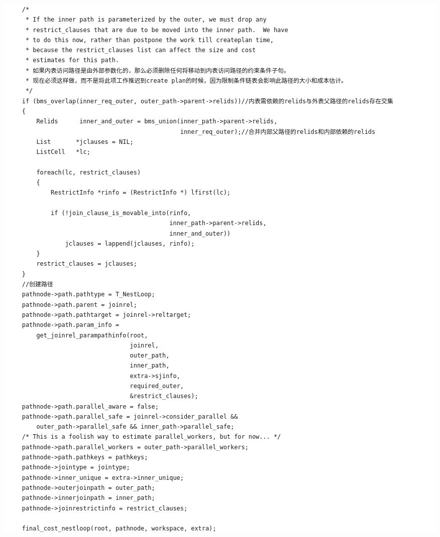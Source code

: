      
         /*
          * If the inner path is parameterized by the outer, we must drop any
          * restrict_clauses that are due to be moved into the inner path.  We have
          * to do this now, rather than postpone the work till createplan time,
          * because the restrict_clauses list can affect the size and cost
          * estimates for this path.
          * 如果内表访问路径是由外部参数化的，那么必须删除任何将移动到内表访问路径的约束条件子句。
          * 现在必须这样做，而不是将此项工作推迟到create plan的时候，因为限制条件链表会影响此路径的大小和成本估计。
          */
         if (bms_overlap(inner_req_outer, outer_path->parent->relids))//内表需依赖的relids与外表父路径的relids存在交集
         {
             Relids      inner_and_outer = bms_union(inner_path->parent->relids,
                                                     inner_req_outer);//合并内部父路径的relids和内部依赖的relids
             List       *jclauses = NIL;
             ListCell   *lc;
     
             foreach(lc, restrict_clauses)
             {
                 RestrictInfo *rinfo = (RestrictInfo *) lfirst(lc);
     
                 if (!join_clause_is_movable_into(rinfo,
                                                  inner_path->parent->relids,
                                                  inner_and_outer))
                     jclauses = lappend(jclauses, rinfo);
             }
             restrict_clauses = jclauses;
         }
         //创建路径
         pathnode->path.pathtype = T_NestLoop;
         pathnode->path.parent = joinrel;
         pathnode->path.pathtarget = joinrel->reltarget;
         pathnode->path.param_info =
             get_joinrel_parampathinfo(root,
                                       joinrel,
                                       outer_path,
                                       inner_path,
                                       extra->sjinfo,
                                       required_outer,
                                       &restrict_clauses);
         pathnode->path.parallel_aware = false;
         pathnode->path.parallel_safe = joinrel->consider_parallel &&
             outer_path->parallel_safe && inner_path->parallel_safe;
         /* This is a foolish way to estimate parallel_workers, but for now... */
         pathnode->path.parallel_workers = outer_path->parallel_workers;
         pathnode->path.pathkeys = pathkeys;
         pathnode->jointype = jointype;
         pathnode->inner_unique = extra->inner_unique;
         pathnode->outerjoinpath = outer_path;
         pathnode->innerjoinpath = inner_path;
         pathnode->joinrestrictinfo = restrict_clauses;
     
         final_cost_nestloop(root, pathnode, workspace, extra);
     